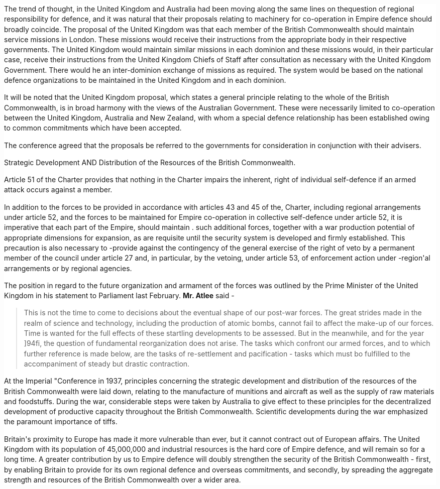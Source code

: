 The trend of thought, in the United Kingdom and Australia had been moving along the same lines on thequestion of regional responsibility for defence, and it was natural that their proposals relating to machinery for co-operation in Empire defence should broadly coincide. The proposal of the United Kingdom was that each member of the British Commonwealth should maintain service missions in London. These missions would receive their instructions from the appropriate body in their respective governments. The United Kingdom would maintain similar missions in each dominion and these missions would, in their particular case, receive their instructions from the United Kingdom Chiefs of Staff after consultation as necessary with the United Kingdom Government. There would he an inter-dominion exchange of missions as required. The system would be based on the national defence organizations to be maintained in the United Kingdom and in each dominion. 

It will be noted that the United Kingdom proposal, which states a general principle relating to the whole of the British Commonwealth, is in broad harmony with the views of the Australian Government. These were necessarily limited to co-operation between the United Kingdom, Australia and New Zealand, with whom a special defence relationship has been established owing to common commitments which have been accepted. 

The conference agreed that the proposals be referred to the governments for consideration in conjunction with their advisers. 

Strategic Development AND Distribution of the Resources of the British Commonwealth. 

Article 51 of the Charter provides that nothing in the Charter impairs  the inherent, right of individual self-defence if an armed attack occurs against a member. 

In addition to the forces to be provided in accordance with articles 43 and 45 of the, Charter, including regional arrangements under article 52, and the forces to be maintained for Empire co-operation in collective self-defence under article 52, it is imperative that each part of the Empire, should maintain . such additional forces, together with a war production potential of appropriate dimensions for expansion, as are requisite until the security system is developed and firmly established. This precaution is also necessary to -provide against the contingency of the general exercise of the right of veto by a permanent member of the council under article 27 and, in particular, by the vetoing, under article 53, of enforcement action under -region'al arrangements or  by  regional agencies. 

The position in regard to the future organization and armament of the forces was outlined by the Prime Minister of the United Kingdom in his statement to Parliament last February.  **Mr. Atlee**  said - 

  >This is not the time to come to decisions about the eventual shape of our post-war forces. The great strides made in the realm of science and technology, including the production of atomic bombs, cannot fail to affect the make-up of our forces. Time is wanted for the full effects of these startling developments to be assessed. But in the meanwhile, and for the year ]94fi, the question of fundamental reorganization does not arise. The tasks which confront our armed forces, and to which further reference is made below, are the tasks of re-settlement and pacification - tasks which must bo fulfilled to the accompaniment of steady but drastic contraction. 

At the Imperial "Conference in 1937, principles concerning the strategic development and distribution of the resources of the British Commonwealth were laid down, relating to the manufacture of munitions and aircraft as well as the supply of raw materials and foodstuffs. During the war, considerable steps were taken by Australia to give effect to these principles for the decentralized development of productive capacity throughout the British Commonwealth. Scientific developments during the war emphasized the paramount importance of tiffs. 

Britain's proximity to Europe has made it more vulnerable than ever, but it cannot contract out of European affairs. The United Kingdom with its population of 45,000,000 and industrial resources is the hard core of Empire defence, and will remain so for a long time. A greater contribution by us to Empire defence will doubly strengthen the security of the British Commonwealth - first, by enabling Britain to provide for its own regional defence and overseas commitments, and secondly, by spreading the aggregate strength and resources of the British Commonwealth over a wider area. 
